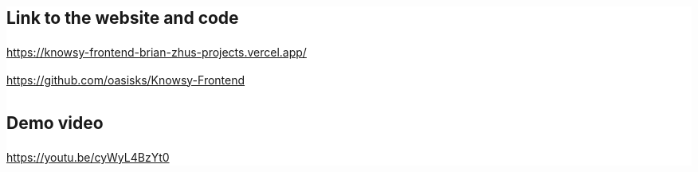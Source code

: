 ## Link to the website and code

https://knowsy-frontend-brian-zhus-projects.vercel.app/

https://github.com/oasisks/Knowsy-Frontend 

## Demo video

https://youtu.be/cyWyL4BzYt0 